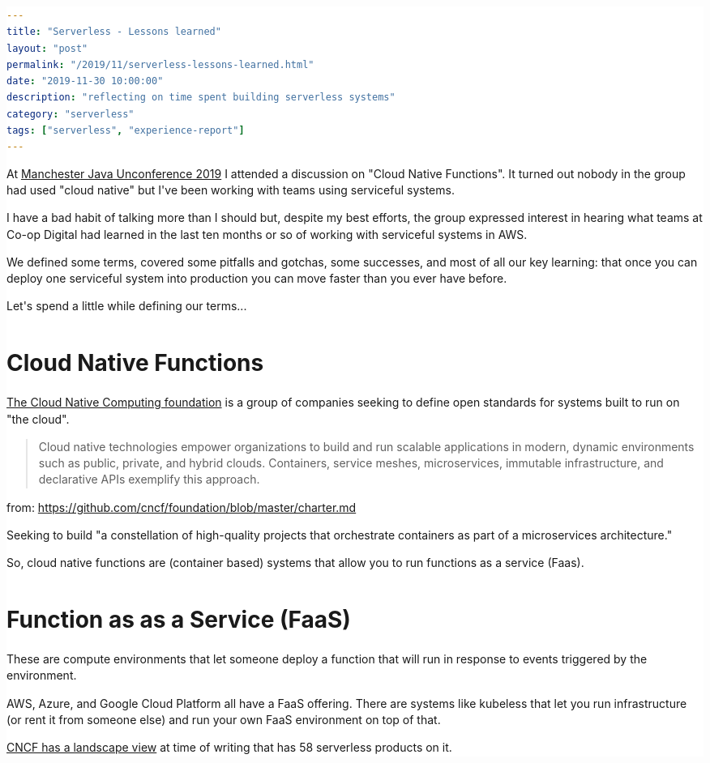 ```yaml
---
title: "Serverless - Lessons learned"
layout: "post"
permalink: "/2019/11/serverless-lessons-learned.html"
date: "2019-11-30 10:00:00"
description: "reflecting on time spent building serverless systems"
category: "serverless"
tags: ["serverless", "experience-report"]
---
```


At [Manchester Java Unconference 2019](https://mcrjava.github.io/jmanc/) I attended a discussion on "Cloud Native Functions". It turned out nobody in the group had used "cloud native" but I've been working with teams using serviceful systems.

I have a bad habit of talking more than I should but, despite my best efforts, the group expressed interest in hearing what teams at Co-op Digital had learned in the last ten months or so of working with serviceful systems in AWS.

We defined some terms, covered some pitfalls and gotchas, some successes, and most of all our key learning: that once you can deploy one serviceful system into production you can move faster than you ever have before.

Let's spend a little while defining our terms...



# Cloud Native Functions

[The Cloud Native Computing foundation](https://www.cncf.io/) is a group of companies seeking to define open standards for systems built to run on "the cloud".

> Cloud native technologies empower organizations to build and run scalable applications in modern, dynamic environments such as public, private, and hybrid clouds. Containers, service meshes, microservices, immutable infrastructure, and declarative APIs exemplify this approach.

from: https://github.com/cncf/foundation/blob/master/charter.md

Seeking to build "a constellation of high-quality projects that orchestrate containers as part of a microservices architecture."

So, cloud native functions are (container based) systems that allow you to run functions as a service (Faas).

# Function as as a Service (FaaS)

These are compute environments that let someone deploy a function that will run in response to events triggered by the environment.

AWS, Azure, and Google Cloud Platform all have a FaaS offering. There are systems like kubeless that let you run infrastructure (or rent it from someone else) and run your own FaaS environment on top of that.

[CNCF has a landscape view](https://landscape.cncf.io/format=serverless&fullscreen=yes&zoom=150) at time of writing that has 58 serverless products on it.
